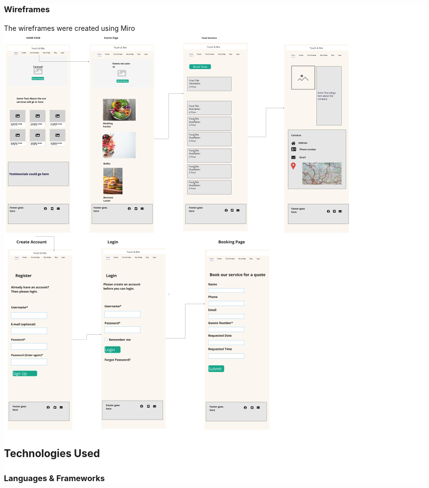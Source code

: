 ### Wireframes
The wireframes were created using Miro
![Wire Frame](https://github.com/CleanOak/Touch_and_bite_PP4/blob/main/docs/wireframe1.png)
![Wire Frame](https://github.com/CleanOak/Touch_and_bite_PP4/blob/main/docs/wireframe2.png)

## Technologies Used

### Languages & Frameworks
